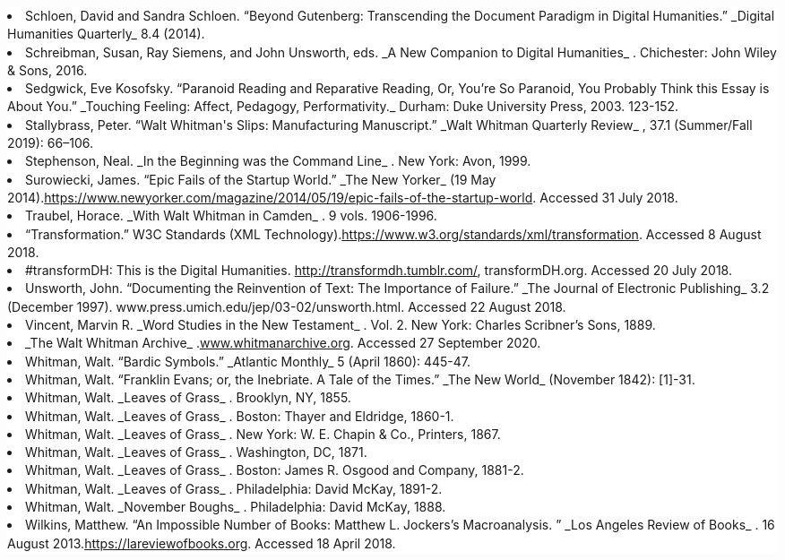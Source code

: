 <li id="schloen2014">Schloen, David and Sandra Schloen. “Beyond Gutenberg: Transcending the Document Paradigm in Digital Humanities.”  _Digital Humanities Quarterly_ 8.4 (2014).
</li>
<li id="schreibman2016">Schreibman, Susan, Ray Siemens, and John Unsworth, eds. _A New Companion to Digital Humanities_ . Chichester: John Wiley & Sons, 2016.
</li>
<li id="sedgwick2003">Sedgwick, Eve Kosofsky. “Paranoid Reading and Reparative Reading, Or, You’re So Paranoid, You Probably Think this Essay is About You.”  _Touching Feeling: Affect, Pedagogy, Performativity._ Durham: Duke University Press, 2003. 123-152.
</li>
<li id="stallybrass2019">Stallybrass, Peter. “Walt Whitman's Slips: Manufacturing Manuscript.”  _Walt Whitman Quarterly Review_ , 37.1 (Summer/Fall 2019): 66–106.
</li>
<li id="stephenson1999">Stephenson, Neal. _In the Beginning was the Command Line_ . New York: Avon, 1999.
</li>
<li id="surowiecki2014">Surowiecki, James. “Epic Fails of the Startup World.”  _The New Yorker_ (19 May 2014).<a href="https://www.newyorker.com/magazine/2014/05/19/epic-fails-of-the-startup-world">https://www.newyorker.com/magazine/2014/05/19/epic-fails-of-the-startup-world</a>. Accessed 31 July 2018.
</li>
<li id="traubel1906">Traubel, Horace. _With Walt Whitman in Camden_ . 9 vols. 1906-1996.
</li>
<li id="w3c"> “Transformation.” W3C Standards (XML Technology).<a href="https://www.w3.org/standards/xml/transformation">https://www.w3.org/standards/xml/transformation</a>. Accessed 8 August 2018.
</li>
<li id="transformdh">#transformDH: This is the Digital Humanities. <a href="http://transformdh.tumblr.com/">http://transformdh.tumblr.com/</a>, transformDH.org. Accessed 20 July 2018.
</li>
<li id="unsworth1997">Unsworth, John. “Documenting the Reinvention of Text: The Importance of Failure.”  _The Journal of Electronic Publishing_ 3.2 (December 1997). www.press.umich.edu/jep/03-02/unsworth.html. Accessed 22 August 2018.
</li>
<li id="vincent1889">Vincent, Marvin R. _Word Studies in the New Testament_ . Vol. 2. New York: Charles Scribner’s Sons, 1889.
</li>
<li id="wwarchives"> _The Walt Whitman Archive_ .<a href="http://www.whitmanarchive.org/">www.whitmanarchive.org</a>. Accessed 27 September 2020.
</li>
<li id="whitman1860">Whitman, Walt. “Bardic Symbols.”  _Atlantic Monthly_ 5 (April 1860): 445-47.
</li>
<li id="whitman1842">Whitman, Walt. “Franklin Evans; or, the Inebriate. A Tale of the Times.” _The New World_ (November 1842): [1]-31.
</li>
<li id="whitman1855">Whitman, Walt. _Leaves of Grass_ . Brooklyn, NY, 1855.
</li>
<li id="whitman1860-1">Whitman, Walt. _Leaves of Grass_ . Boston: Thayer and Eldridge, 1860-1.
</li>
<li id="whitman1867">Whitman, Walt. _Leaves of Grass_ . New York: W. E. Chapin & Co., Printers, 1867.
</li>
<li id="whitman1871">Whitman, Walt. _Leaves of Grass_ . Washington, DC, 1871.
</li>
<li id="whitman1881">Whitman, Walt. _Leaves of Grass_ . Boston: James R. Osgood and Company, 1881-2.
</li>
<li id="whitman1891">Whitman, Walt. _Leaves of Grass_ . Philadelphia: David McKay, 1891-2.
</li>
<li id="whitman1888">Whitman, Walt. _November Boughs_ . Philadelphia: David McKay, 1888.
</li>
<li id="wilkins2013">Wilkins, Matthew. “An Impossible Number of Books: Matthew L. Jockers’s Macroanalysis. ”  _Los Angeles Review of Books_ . 16 August 2013.<a href="https://lareviewofbooks.org/">https://lareviewofbooks.org</a>. Accessed 18 April 2018.
</li>

[^1]: On this phenomenon as perception and as evolving actuality, see[Kirschenbaum (2010)](#kirschenbaum2010)and[(2012)](#kirschenbaum2012)
[^2]: This criticism has prompted a series of conversations about postcolonial, feminist, and queer digital humanities, as well as meditations on the possible complicity of digital methods with neoliberal agendas. See[#transformDH](#transformdh)and[#DHpoco](#dhpoco)for examples of the former; for the latter, see[Allington et al. (2016)](#allington2016)and[Greenspan’s (2019)](#greenspan2019)response.
[^3]: Bailey writes that “The move from margin to center offers the opportunity to engage new sets of theoretical questions that expose implicit assumptions about what and who counts in digital humanities as well as exposes structural limitations that are the inevitable result of an unexamined identity politics of whiteness, masculinity, and ablebodiness.” <a class="footnote-ref" href="#bailey2011"> [bailey2011] </a>
[^4]: Websites for SpecLab and the Applied Research in Patacriticism group are now defunct, though legacy versions are accessible through the Internet Archive’s Wayback Machine. See Samuels and McGann’s development of the term “deformance” in relation to critical interpretation, editing, and translation, and elaborations by McGann ( _Radiant Textuality_ ) and Drucker ( _SpecLab_ ). Later work by scholars and artists like Nick Montfort, Mez Breeze, and Alan Sondheim offers other examples of the creativity that has emerged at the intersection of art and algorithms. For further discussion of codework, the integration of programming syntax and creative expression, see[Raley (2002)](#raley2002).
[^5]: QueerOS is a notable recent example of this kind of imaginative work (see[Barnett et al. [2016]](#barnett2016)). Play was proposed as a methodology for #DHpoco, as well; see Koh and Risam.
[^6]: The “emphasis was placed on de- rather than transformance,” McGann writes, “in order to show that the object of critical reflection is not ultimately directed to the sign as such but to the rhetorical scene and its functional (social) operators, not least of all the person(s) engaged in the acts of deformance we commonly locate in a file headed Interpretation ” <a class="footnote-ref" href="#mcgann2001"> [mcgann2001] </a>.
[^7]: See[Klammer (2006)](#klammer2006);[Folsom (2000)](#folsom2000)and[Folsom (2014)](#folsom2014); and[Mancuso (1997)](#mancuso1997).
[^8]: See[Latour (1988)](#latour1988)and[McKenzie (1999)](#mckenzie1999), respectively.
[^9]: Ramsay’s algorithmic criticism is an effort to “locate a hermeneutics at the boundary between mechanism and theory” that explores transformation as key to the generation of humanities “data” <a class="footnote-ref" href="#ramsay2011"> [ramsay2011] </a>. Sedgwick’s reparative reading continues to offer a provocative possibility of thinking beyond (even computer) binaries, in part because it suggests that the fact that boundaries may structure our world in fundamental ways need not determine the kinds of actions or thoughts that must be taken in relation to or as a function of that knowledge<a class="footnote-ref" href="#sedgwick2003"> [sedgwick2003] </a>
[^10]: The first substantive revision to the second line appeared in the 1867 edition of _Leaves of Grass_ : “Alone, held by this eternal self of me, out of the pride of which I have utter’d my poems” <a class="footnote-ref" href="#whitman1867"> [whitman1867] </a>. See[Gilmore (2009)](#gilmore2009)for a discussion of the electrical and technological developments that underpinned the transformation of the poem titled “Poem of the Body” in 1856 to “I Sing the Body Electric” in 1867 and later editions.
[^11]: The use of XML has been questioned, and in several cases alternatives proposed (see e.g.[Schloen and Schloen [2014]](#schloen2014)), but as inline or embedded markup it remains a common approach to encoding data and a standard for digital scholarly editing.
[^12]: See[Liddell-Scott-Jones](#liddell). Biblical commentary has explored the meaning ofλόγοςin the context of John 1:1 ( “In the beginning was the Word...” ). See, e.g.,[Jeffrey and Morris (1992)](#jeffrey1992)and[Vincent (1889)](#vincent1889).
[^13]: These include XSL-FO, XSLT, and XPath<a class="footnote-ref" href="#xslw3c"> [xslw3c] </a>.
[^14]: This language of succession was inherited from earlier markup and stylesheet languages: the development of XSL syntax was influenced by SGML and its stylesheet language DSSSL, which in turn had been based on earlier programming and query languages. On the history and development of XSL, see[Kay (2008), 26-40,](#kay2008)and[“Transformation.”](#w3c)For a general discussion of lineal trees (and other metaphors) in relation to algorithms and computational data structures, and within a longer history of graph theory, see[Knuth (1973), 305-406](#knuth1973).
[^15]: For further discussion of Whitman’s collaging as fundamental to his poetry composition, see[Miller (2010)](#miller2010).
[^16]: In an entry in _With Walt Whitman in Camden_ dated July 31, 1888, Horace Traubel noted as much: “W. has an idea of putting the Hicks-Fox matter eventually into a special pamphlet. Made many changes of the make-up in order to get the Hicks started on an odd page. This is one of his memorandums to the printer: “begin making up Elias Hicks on page 119 I will supply something for page 118” ” <a class="footnote-ref" href="#traubel1906"> [traubel1906] </a>. For another example of sheets that Whitman published independently and had bound into other volumes, see the entry for _Passage to India_ (1871) in[Winship (1991), 36](#winship1991).
[^17]: See[Winship (1991)](#winship1991),[Myerson (1993)](#myerson1993),[Stallybrass (2019)](#stallybrass2019), and[Grossman (2019)](#grossman2019)for inventories and descriptions of Whitman’s publications and printed slips. This comparison is not meant to gloss over Tara McPherson’s important points about the racial and political implications of the “lenticular” logic of modularity and interoperability in the development of modern computing<a class="footnote-ref" href="#mcpherson2012"> [mcpherson2012] </a>.
[^18]: The poem is untitled (or assigned the recurring title “Leaves of Grass” ) in the 1855 edition. It appeared in the 1856 _Leaves of Grass_ as “Night Poem” and in the 1860-1 and 1867 editions as “Sleep-Chasings.” It was first titled “The Sleepers” in 1871.
[^19]: For a discussion of this poem and related manuscript drafts, see[Folsom (2001)](#folsom2001).
[^20]: A murder is juxtaposed to dream and sleeping scenes in Whitman’s temperance novel “Franklin Evans.” 
[^21]: See, for instance,[French (1990)](#french1990).
[^22]: See, for instance,[Surowiecki (2014)](#surowiecki2014),[Draper (2017)](#draper2017), and[Newman (2017)](#newman2017). See also[Liu (2004a)](#liu2004a).
[^23]: Whitman probably exaggerated here, as often in his discussions with Traubel.
[^24]: Estimates are based on prices and sales figures for copies listed on AbeBooks.com and sold at rare book auctions between 2018 and 2020.
[^25]: On Whitman’s concept of drift and its relation to the distribution and circulation of his writing, see[Cohen (2017)](#cohen2017).
[^26]: GitHub’s 2019 “Octoverse Report” ranked Python as the second most-used language in Git repositories, based on number of unique contributors<a class="footnote-ref" href="#zhou2019"> [zhou2019] </a>. Python, like other programming languages and software platforms, has recently begun to reckon with its metaphors. See[Oberhaus (2018)](#oberhaus2018)on the use and removal of the termsmasterandslave.These terms have long been used (and recently, in some cases, deprecated) in other engineering and computational contexts, including as references to central and backup servers, primary and secondary drives, and primary and replica databases. For further discussion, see[Eglash (2007)](#eglash2007)and[Landau (2020)](#landau2010).
[^27]: Samuels and McGann quote Dickinson’s note, from “an undated fragment on a leaf of stationery:”  “Did you ever read one of her Poems backward, because the plunge from the front overturned you? I sometimes (often have, many times) have–a Something overtakes the Mind–” <a class="footnote-ref" href="#samuels1999"> [samuels1999] </a>.
[^28]: Whitman works through this line in other drafts. For a complete list of transcriptions of the known drafts of these lines, see[Gray (ed.; 2020)](#gray2020)line 1775[https://whitmanarchive.org/published/LG/1855/variorum/main.html#l1775](https://whitmanarchive.org/published/LG/1855/variorum/main.html#l1775).
[^29]: See[Folsom (2014)](#folsom2014);[Price (2004), 17-18](#price2004); and[Sandler (2014), 71-74](#sandler2014).
[^30]: For the line `elif year>=1881:` , if the user enters a year later than or equal to 1881, she returns another line from the version of “The Sleepers” published in the 1881 edition of _Leaves of Grass_ , since the “Lucifer” lines are no longer present. For the line `elif 1776 <=year <1849:` , if the user enters a year after the date of U.S. independence (1776) and prior to the approximate earliest probable date of the manuscript (1849), she returns a line from the Declaration of Independence. On the final print command, see[Parks (1995), 159](#parks1995).
[^31]: For text mining purposes, as Jockers and Underwood point out, “we know from years of authorship-attribution research that the most effective features for distinguishing one author’s style from another’s are high-frequency features such as the words the, of, him, her, and and, as well as common marks of punctuation” <a class="footnote-ref" href="#jockers2016"> [jockers2016] </a>.
[^32]: On the role of this kind of invisibility in the capitalistic exploitation of creativity, see[Liu (2004b)](#liu2004b).
[^33]: For a discussion of this deletion and other omissions as related to Whitman’s increasing concern about the role of Blacks in the Reconstruction and post-Reconstruction U.S., see[Folsom (2000), 52-77](#folsom2000). See also[Klammer (2006)](#klammer2006). Whitman deleted other sections from the poem, as well: see, for instance, the two sections beginning “O hot-cheek’d and blushing! O foolish hectic!” 
[^34]: See[Folsom (2007)](#folsom2007);[McGann (2007)](#mcgann2007); and[Hayles (2007)](#hayles2007).## Bibliography
